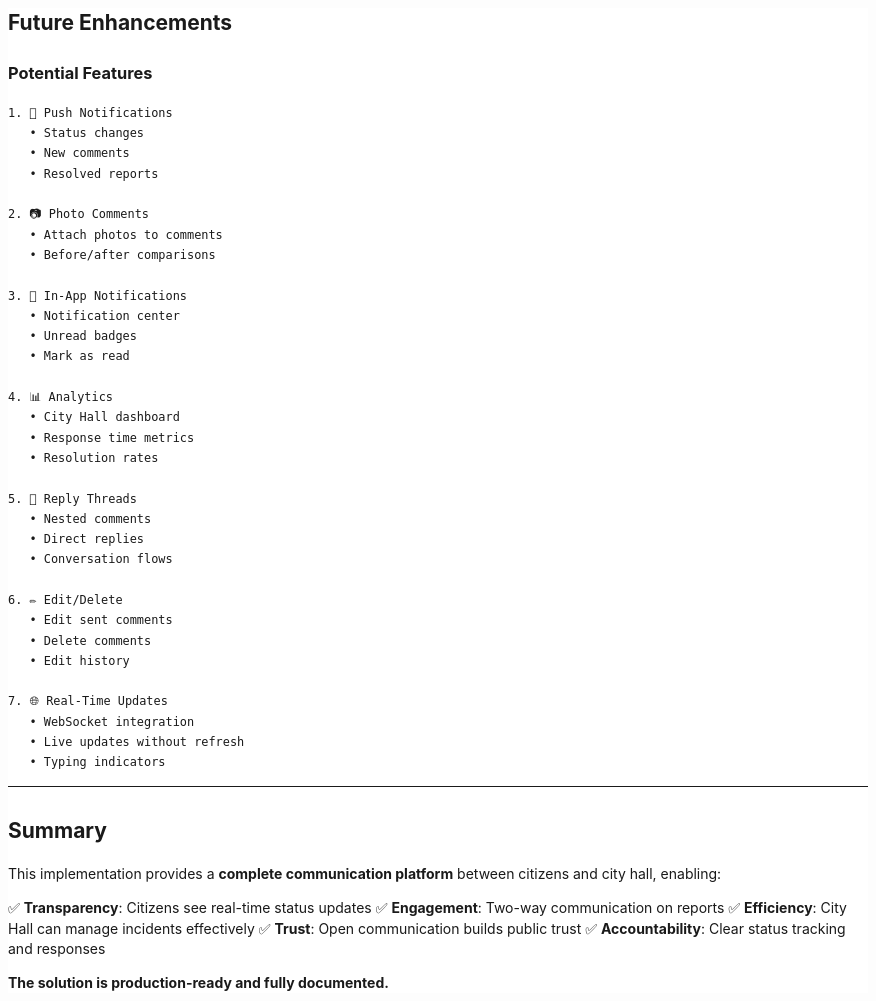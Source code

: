 ## Future Enhancements

### Potential Features
```
1. 📱 Push Notifications
   • Status changes
   • New comments
   • Resolved reports

2. 📷 Photo Comments
   • Attach photos to comments
   • Before/after comparisons

3. 🔔 In-App Notifications
   • Notification center
   • Unread badges
   • Mark as read

4. 📊 Analytics
   • City Hall dashboard
   • Response time metrics
   • Resolution rates

5. 💬 Reply Threads
   • Nested comments
   • Direct replies
   • Conversation flows

6. ✏️ Edit/Delete
   • Edit sent comments
   • Delete comments
   • Edit history

7. 🌐 Real-Time Updates
   • WebSocket integration
   • Live updates without refresh
   • Typing indicators
```

---

## Summary

This implementation provides a **complete communication platform** between citizens and city hall, enabling:

✅ **Transparency**: Citizens see real-time status updates
✅ **Engagement**: Two-way communication on reports
✅ **Efficiency**: City Hall can manage incidents effectively
✅ **Trust**: Open communication builds public trust
✅ **Accountability**: Clear status tracking and responses

**The solution is production-ready and fully documented.**
